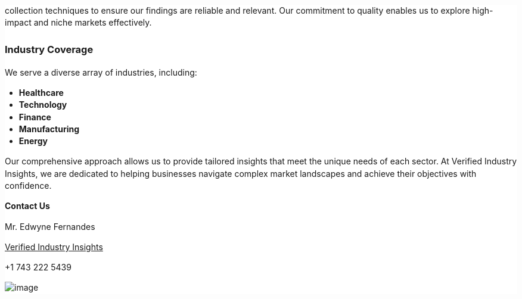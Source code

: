 collection techniques to ensure our findings are reliable and relevant. Our commitment to quality enables us to explore high-impact and niche markets effectively.</p><h3>Industry Coverage</h3><p>We serve a diverse array of industries, including:</p><ul><li><strong>Healthcare</strong></li><li><strong>Technology</strong></li><li><strong>Finance</strong></li><li><strong>Manufacturing</strong></li><li><strong>Energy</strong></li></ul><p>Our comprehensive approach allows us to provide tailored insights that meet the unique needs of each sector. At Verified Industry Insights, we are dedicated to helping businesses navigate complex market landscapes and achieve their objectives with confidence.</p><p><strong>Contact Us</strong></p><p>Mr. Edwyne Fernandes</p><p><a href="https://www.verifiedindustryinsights.com/">Verified Industry Insights</a></p><p>+1 743 222 5439</p>
![image](https://github.com/user-attachments/assets/1b93e018-d2a9-48cd-8c66-15cec2a480ab)
